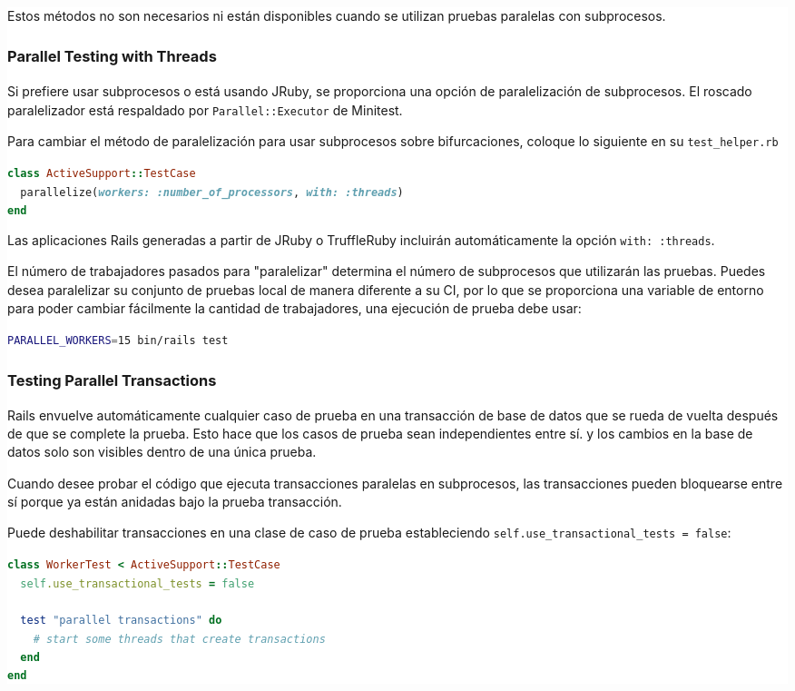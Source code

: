 Estos métodos no son necesarios ni están disponibles cuando se utilizan pruebas paralelas con subprocesos.


### Parallel Testing with Threads

Si prefiere usar subprocesos o está usando JRuby, se proporciona una opción de paralelización de subprocesos. El roscado
paralelizador está respaldado por `Parallel::Executor` de Minitest.

Para cambiar el método de paralelización para usar subprocesos sobre bifurcaciones, coloque lo siguiente en su `test_helper.rb`

```ruby
class ActiveSupport::TestCase
  parallelize(workers: :number_of_processors, with: :threads)
end
```

Las aplicaciones Rails generadas a partir de JRuby o TruffleRuby incluirán automáticamente la opción `with: :threads`.

El número de trabajadores pasados ​​para "paralelizar" determina el número de subprocesos que utilizarán las pruebas. Puedes
desea paralelizar su conjunto de pruebas local de manera diferente a su CI, por lo que se proporciona una variable de entorno
para poder cambiar fácilmente la cantidad de trabajadores, una ejecución de prueba debe usar:

```bash
PARALLEL_WORKERS=15 bin/rails test
```

### Testing Parallel Transactions

Rails envuelve automáticamente cualquier caso de prueba en una transacción de base de datos que se rueda
de vuelta después de que se complete la prueba. Esto hace que los casos de prueba sean independientes entre sí.
y los cambios en la base de datos solo son visibles dentro de una única prueba.

Cuando desee probar el código que ejecuta transacciones paralelas en subprocesos,
las transacciones pueden bloquearse entre sí porque ya están anidadas bajo la prueba
transacción.

Puede deshabilitar transacciones en una clase de caso de prueba estableciendo
`self.use_transactional_tests = false`:

```ruby
class WorkerTest < ActiveSupport::TestCase
  self.use_transactional_tests = false

  test "parallel transactions" do
    # start some threads that create transactions
  end
end
```
